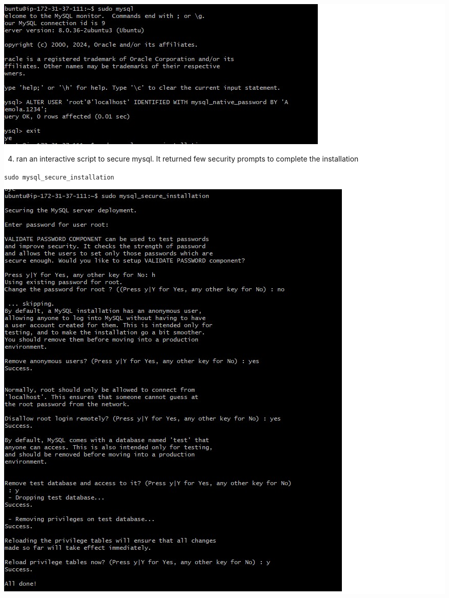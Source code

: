 ![mysql login](images/sql_pword.jpg)

4. ran an interactive script to secure mysql. It returned few security prompts to complete the installation
```
sudo mysql_secure_installation
```
![mysql secure installation](images/mysql_secure_install.jpg)
